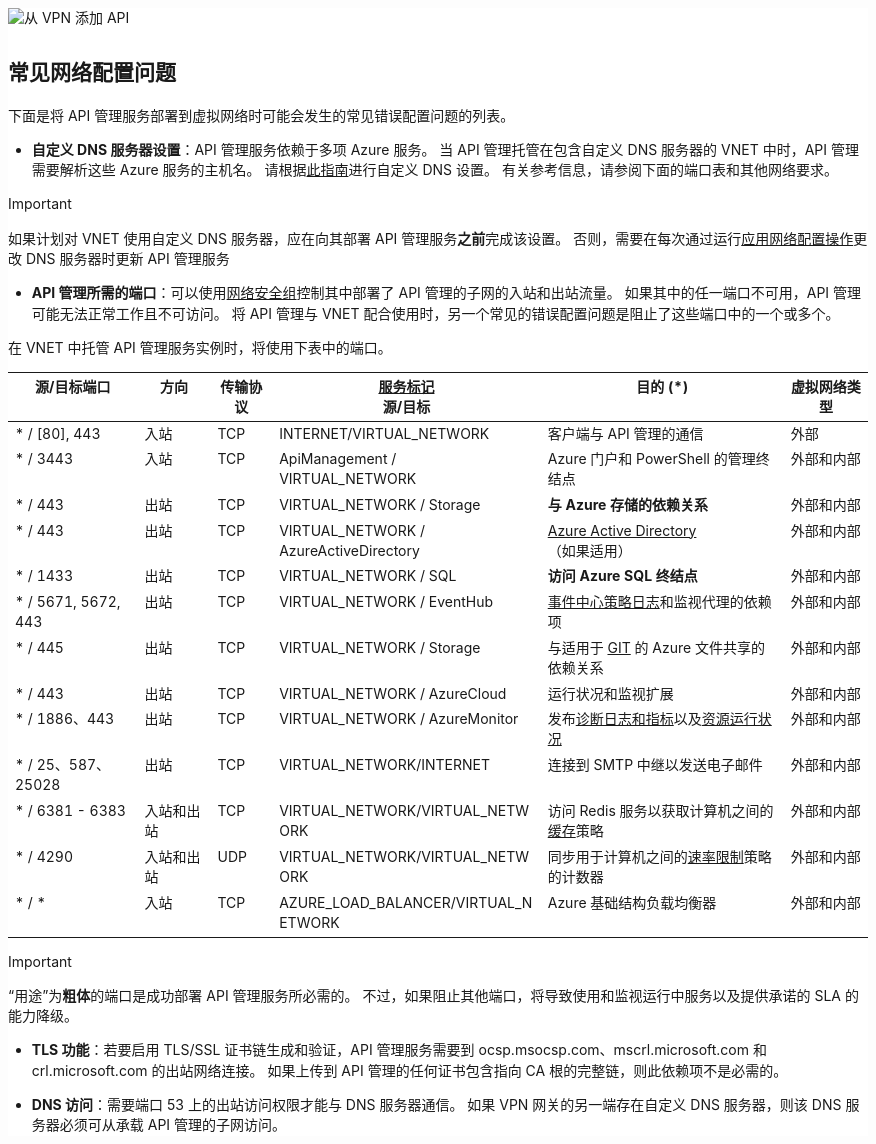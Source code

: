 ![从 VPN 添加 API][api-management-setup-vpn-add-api]

## <a name="common-network-configuration-issues"></a><a name="network-configuration-issues"></a>常见网络配置问题
下面是将 API 管理服务部署到虚拟网络时可能会发生的常见错误配置问题的列表。

* **自定义 DNS 服务器设置**：API 管理服务依赖于多项 Azure 服务。 当 API 管理托管在包含自定义 DNS 服务器的 VNET 中时，API 管理需要解析这些 Azure 服务的主机名。 请根据[此指南](../virtual-network/virtual-networks-name-resolution-for-vms-and-role-instances.md#name-resolution-that-uses-your-own-dns-server)进行自定义 DNS 设置。 有关参考信息，请参阅下面的端口表和其他网络要求。

> [!IMPORTANT]
> 如果计划对 VNET 使用自定义 DNS 服务器，应在向其部署 API 管理服务**之前**完成该设置。 否则，需要在每次通过运行[应用网络配置操作](https://docs.microsoft.com/rest/api/apimanagement/2019-12-01/ApiManagementService/ApplyNetworkConfigurationUpdates)更改 DNS 服务器时更新 API 管理服务

* **API 管理所需的端口**：可以使用[网络安全组][Network Security Group]控制其中部署了 API 管理的子网的入站和出站流量。 如果其中的任一端口不可用，API 管理可能无法正常工作且不可访问。 将 API 管理与 VNET 配合使用时，另一个常见的错误配置问题是阻止了这些端口中的一个或多个。

<a name="required-ports"> </a>在 VNET 中托管 API 管理服务实例时，将使用下表中的端口。

| 源/目标端口 | 方向          | 传输协议 |   [服务标记](../virtual-network/security-overview.md#service-tags) <br> 源/目标   | 目的 (\*)                                                 | 虚拟网络类型 |
|------------------------------|--------------------|--------------------|---------------------------------------|-------------------------------------------------------------|----------------------|
| * / [80], 443                  | 入站            | TCP                | INTERNET/VIRTUAL_NETWORK            | 客户端与 API 管理的通信                      | 外部             |
| * / 3443                     | 入站            | TCP                | ApiManagement / VIRTUAL_NETWORK       | Azure 门户和 PowerShell 的管理终结点         | 外部和内部  |
| * / 443                  | 出站           | TCP                | VIRTUAL_NETWORK / Storage             | **与 Azure 存储的依赖关系**                             | 外部和内部  |
| * / 443                  | 出站           | TCP                | VIRTUAL_NETWORK / AzureActiveDirectory | [Azure Active Directory](api-management-howto-aad.md)（如果适用）                   | 外部和内部  |
| * / 1433                     | 出站           | TCP                | VIRTUAL_NETWORK / SQL                 | **访问 Azure SQL 终结点**                           | 外部和内部  |
| * / 5671, 5672, 443          | 出站           | TCP                | VIRTUAL_NETWORK / EventHub            | [事件中心策略日志](api-management-howto-log-event-hubs.md)和监视代理的依赖项 | 外部和内部  |
| * / 445                      | 出站           | TCP                | VIRTUAL_NETWORK / Storage             | 与适用于 [GIT](api-management-configuration-repository-git.md) 的 Azure 文件共享的依赖关系                      | 外部和内部  |
| * / 443                     | 出站           | TCP                | VIRTUAL_NETWORK / AzureCloud            | 运行状况和监视扩展         | 外部和内部  |
| * / 1886、443                     | 出站           | TCP                | VIRTUAL_NETWORK / AzureMonitor         | 发布[诊断日志和指标](api-management-howto-use-azure-monitor.md)以及[资源运行状况](../service-health/resource-health-overview.md)                     | 外部和内部  |
| * / 25、587、25028                       | 出站           | TCP                | VIRTUAL_NETWORK/INTERNET            | 连接到 SMTP 中继以发送电子邮件                    | 外部和内部  |
| * / 6381 - 6383              | 入站和出站 | TCP                | VIRTUAL_NETWORK/VIRTUAL_NETWORK     | 访问 Redis 服务以获取计算机之间的[缓存](api-management-caching-policies.md)策略         | 外部和内部  |
| * / 4290              | 入站和出站 | UDP                | VIRTUAL_NETWORK/VIRTUAL_NETWORK     | 同步用于计算机之间的[速率限制](api-management-access-restriction-policies.md#LimitCallRateByKey)策略的计数器         | 外部和内部  |
| * / *                        | 入站            | TCP                | AZURE_LOAD_BALANCER/VIRTUAL_NETWORK | Azure 基础结构负载均衡器                          | 外部和内部  |

>[!IMPORTANT]
> “用途”为**粗体**的端口是成功部署 API 管理服务所必需的。 不过，如果阻止其他端口，将导致使用和监视运行中服务以及提供承诺的 SLA 的能力降级。

+ **TLS 功能**：若要启用 TLS/SSL 证书链生成和验证，API 管理服务需要到 ocsp.msocsp.com、mscrl.microsoft.com 和 crl.microsoft.com 的出站网络连接。 如果上传到 API 管理的任何证书包含指向 CA 根的完整链，则此依赖项不是必需的。

+ **DNS 访问**：需要端口 53 上的出站访问权限才能与 DNS 服务器通信。 如果 VPN 网关的另一端存在自定义 DNS 服务器，则该 DNS 服务器必须可从承载 API 管理的子网访问。


[api-management-using-vnet-menu]: ./media/api-management-using-with-vnet/api-management-menu-vnet.png
[api-management-setup-vpn-select]: ./media/api-management-using-with-vnet/api-management-using-vnet-select.png
[api-management-setup-vpn-add-api]: ./media/api-management-using-with-vnet/api-management-using-vnet-add-api.png
[api-management-vnet-private]: ./media/api-management-using-with-vnet/api-management-vnet-internal.png
[api-management-vnet-public]: ./media/api-management-using-with-vnet/api-management-vnet-external.png
[Enable VPN connections]: #enable-vpn
[Connect to a web service behind VPN]: #connect-vpn
[Related content]: #related-content
[UDRs]: ../virtual-network/virtual-networks-udr-overview.md
[Network Security Group]: ../virtual-network/security-overview.md
[ServiceEndpoints]: ../virtual-network/virtual-network-service-endpoints-overview.md
[ServiceTags]: ../virtual-network/security-overview.md#service-tags
